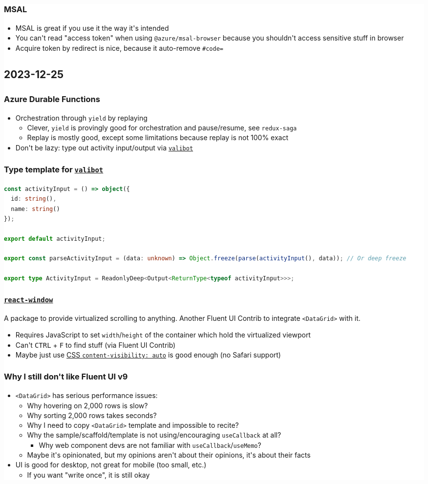 ### MSAL

- MSAL is great if you use it the way it's intended
- You can't read "access token" when using `@azure/msal-browser` because you shouldn't access sensitive stuff in browser
- Acquire token by redirect is nice, because it auto-remove `#code=`

## 2023-12-25

### Azure Durable Functions

- Orchestration through `yield` by replaying
   - Clever, `yield` is provingly good for orchestration and pause/resume, see `redux-saga`
   - Replay is mostly good, except some limitations because replay is not 100% exact
- Don't be lazy: type out activity input/output via [`valibot`](https://npmjs.com/package/valibot)

### Type template for [`valibot`](https://npmjs.com/package/valibot)

```ts
const activityInput = () => object({
  id: string(),
  name: string()
});

export default activityInput;

export const parseActivityInput = (data: unknown) => Object.freeze(parse(activityInput(), data)); // Or deep freeze

export type ActivityInput = ReadonlyDeep<Output<ReturnType<typeof activityInput>>>;
```

### [`react-window`](https://npmjs.com/package/react-window)

A package to provide virtualized scrolling to anything. Another Fluent UI Contrib to integrate `<DataGrid>` with it.

- Requires JavaScript to set `width`/`height` of the container which hold the virtualized viewport
- Can't <kbd>CTRL</kbd> + <kbd>F</kbd> to find stuff (via Fluent UI Contrib)
- Maybe just use [CSS `content-visibility: auto`](https://developer.mozilla.org/en-US/docs/Web/CSS/content-visibility) is good enough (no Safari support)

### Why I still don't like Fluent UI v9

- `<DataGrid>` has serious performance issues:
   - Why hovering on 2,000 rows is slow?
   - Why sorting 2,000 rows takes seconds?
   - Why I need to copy `<DataGrid>` template and impossible to recite?
   - Why the sample/scaffold/template is not using/encouraging `useCallback` at all?
      - Why web component devs are not familiar with `useCallback`/`useMemo`?
   - Maybe it's opinionated, but my opinions aren't about their opinions, it's about their facts
- UI is good for desktop, not great for mobile (too small, etc.)
   - If you want "write once", it is still okay
